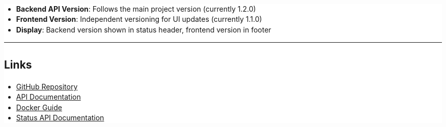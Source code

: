 - **Backend API Version**: Follows the main project version (currently 1.2.0)
- **Frontend Version**: Independent versioning for UI updates (currently 1.1.0)
- **Display**: Backend version shown in status header, frontend version in footer

---

## Links

- [GitHub Repository](https://github.com/travisvn/chatterbox-tts-api)
- [API Documentation](docs/API_README.md)
- [Docker Guide](docs/DOCKER_README.md)
- [Status API Documentation](docs/STATUS_API.md)
